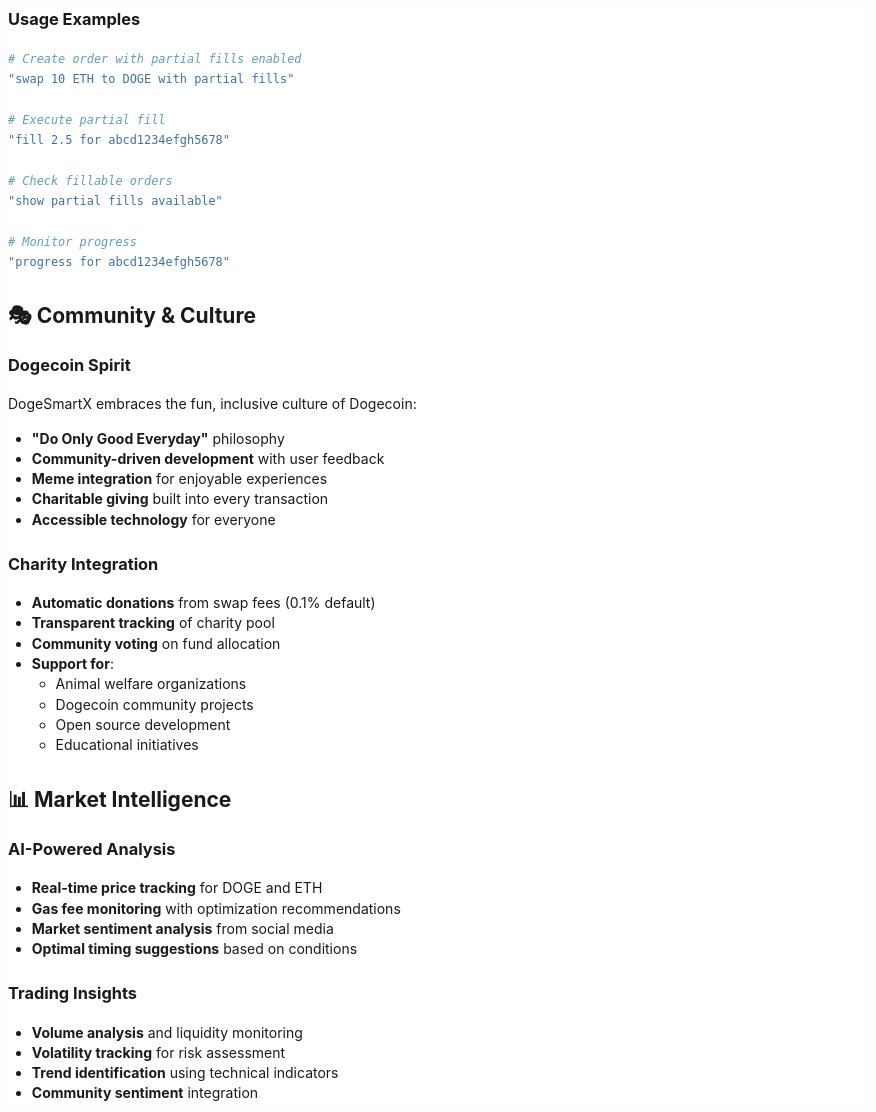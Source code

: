 ### Usage Examples
```bash
# Create order with partial fills enabled
"swap 10 ETH to DOGE with partial fills"

# Execute partial fill
"fill 2.5 for abcd1234efgh5678"

# Check fillable orders
"show partial fills available"

# Monitor progress
"progress for abcd1234efgh5678"
```

## 🎭 Community & Culture

### Dogecoin Spirit
DogeSmartX embraces the fun, inclusive culture of Dogecoin:

- **"Do Only Good Everyday"** philosophy
- **Community-driven development** with user feedback
- **Meme integration** for enjoyable experiences
- **Charitable giving** built into every transaction
- **Accessible technology** for everyone

### Charity Integration
- **Automatic donations** from swap fees (0.1% default)
- **Transparent tracking** of charity pool
- **Community voting** on fund allocation
- **Support for**:
  - Animal welfare organizations
  - Dogecoin community projects
  - Open source development
  - Educational initiatives

## 📊 Market Intelligence

### AI-Powered Analysis
- **Real-time price tracking** for DOGE and ETH
- **Gas fee monitoring** with optimization recommendations
- **Market sentiment analysis** from social media
- **Optimal timing suggestions** based on conditions

### Trading Insights
- **Volume analysis** and liquidity monitoring
- **Volatility tracking** for risk assessment
- **Trend identification** using technical indicators
- **Community sentiment** integration
